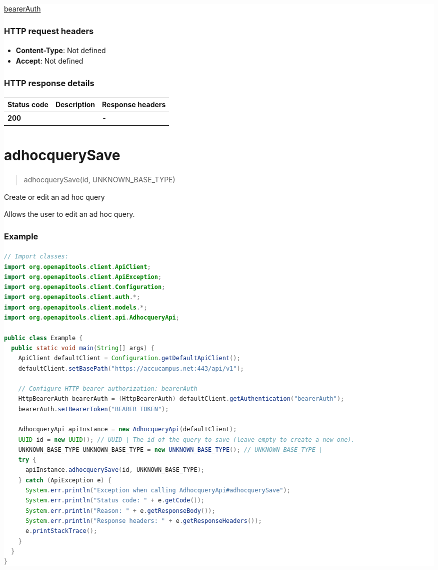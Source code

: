 [bearerAuth](../README.md#bearerAuth)

### HTTP request headers

 - **Content-Type**: Not defined
 - **Accept**: Not defined

### HTTP response details
| Status code | Description | Response headers |
|-------------|-------------|------------------|
**200** |  |  -  |

<a name="adhocquerySave"></a>
# **adhocquerySave**
> adhocquerySave(id, UNKNOWN_BASE_TYPE)

Create or edit an ad hoc query

Allows the user to edit an ad hoc query.

### Example
```java
// Import classes:
import org.openapitools.client.ApiClient;
import org.openapitools.client.ApiException;
import org.openapitools.client.Configuration;
import org.openapitools.client.auth.*;
import org.openapitools.client.models.*;
import org.openapitools.client.api.AdhocqueryApi;

public class Example {
  public static void main(String[] args) {
    ApiClient defaultClient = Configuration.getDefaultApiClient();
    defaultClient.setBasePath("https://accucampus.net:443/api/v1");
    
    // Configure HTTP bearer authorization: bearerAuth
    HttpBearerAuth bearerAuth = (HttpBearerAuth) defaultClient.getAuthentication("bearerAuth");
    bearerAuth.setBearerToken("BEARER TOKEN");

    AdhocqueryApi apiInstance = new AdhocqueryApi(defaultClient);
    UUID id = new UUID(); // UUID | The id of the query to save (leave empty to create a new one).
    UNKNOWN_BASE_TYPE UNKNOWN_BASE_TYPE = new UNKNOWN_BASE_TYPE(); // UNKNOWN_BASE_TYPE | 
    try {
      apiInstance.adhocquerySave(id, UNKNOWN_BASE_TYPE);
    } catch (ApiException e) {
      System.err.println("Exception when calling AdhocqueryApi#adhocquerySave");
      System.err.println("Status code: " + e.getCode());
      System.err.println("Reason: " + e.getResponseBody());
      System.err.println("Response headers: " + e.getResponseHeaders());
      e.printStackTrace();
    }
  }
}
```
